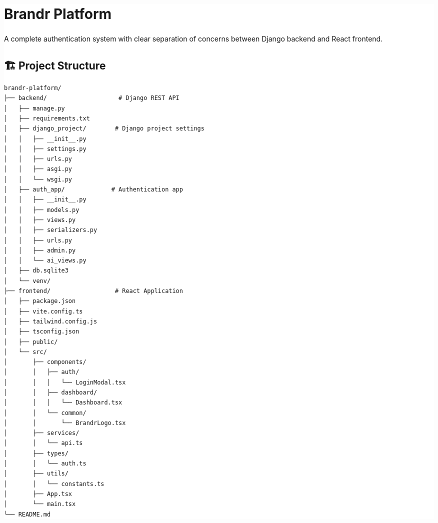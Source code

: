 # Brandr Platform

A complete authentication system with clear separation of concerns between Django backend and React frontend.

## 🏗️ Project Structure

```
brandr-platform/
├── backend/                    # Django REST API
│   ├── manage.py
│   ├── requirements.txt
│   ├── django_project/        # Django project settings
│   │   ├── __init__.py
│   │   ├── settings.py
│   │   ├── urls.py
│   │   ├── asgi.py
│   │   └── wsgi.py
│   ├── auth_app/             # Authentication app
│   │   ├── __init__.py
│   │   ├── models.py
│   │   ├── views.py
│   │   ├── serializers.py
│   │   ├── urls.py
│   │   ├── admin.py
│   │   └── ai_views.py
│   ├── db.sqlite3
│   └── venv/
├── frontend/                  # React Application
│   ├── package.json
│   ├── vite.config.ts
│   ├── tailwind.config.js
│   ├── tsconfig.json
│   ├── public/
│   └── src/
│       ├── components/
│       │   ├── auth/
│       │   │   └── LoginModal.tsx
│       │   ├── dashboard/
│       │   │   └── Dashboard.tsx
│       │   └── common/
│       │       └── BrandrLogo.tsx
│       ├── services/
│       │   └── api.ts
│       ├── types/
│       │   └── auth.ts
│       ├── utils/
│       │   └── constants.ts
│       ├── App.tsx
│       └── main.tsx
└── README.md
```
